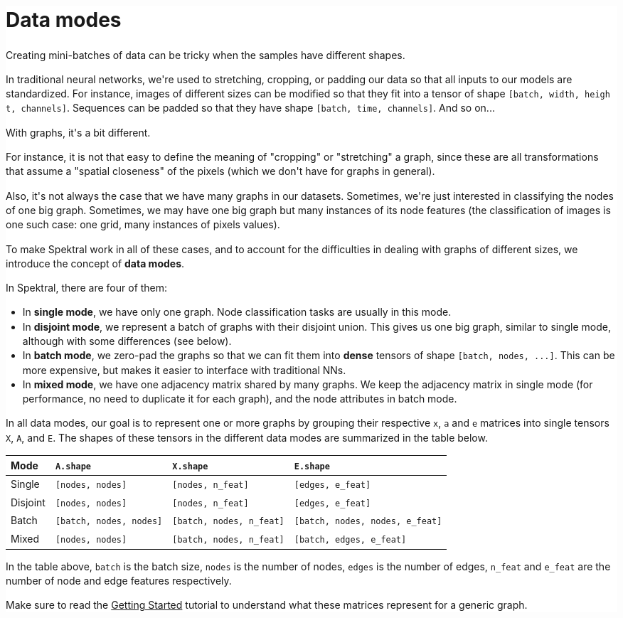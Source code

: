 # Data modes

Creating mini-batches of data can be tricky when the samples have different shapes. 

In traditional neural networks, we're used to stretching, cropping, or padding our data so that all inputs to our models are standardized. 
For instance, images of different sizes can be modified so that they fit into a tensor of shape `[batch, width, height, channels]`.
Sequences can be padded so that they have shape `[batch, time, channels]`. And so on...

With graphs, it's a bit different. 

For instance, it is not that easy to define the meaning of "cropping" or "stretching" a graph, since these are all transformations that assume a "spatial closeness" of the pixels (which we don't have for graphs in general).

Also, it's not always the case that we have many graphs in our datasets. Sometimes, we're just interested in classifying the nodes of one big graph. Sometimes, we may have one big graph but many instances of its node features (the classification of images is one such case: one grid, many instances of pixels values). 

To make Spektral work in all of these cases, and to account for the difficulties in dealing with graphs of different sizes, we introduce the concept of **data modes**.

In Spektral, there are four of them:

- In **single mode**, we have only one graph. Node classification tasks are usually in this mode. 
- In **disjoint mode**, we represent a batch of graphs with their disjoint union. This gives us one big graph, similar to single mode, although with some differences (see below).
- In **batch mode**, we zero-pad the graphs so that we can fit them into **dense** tensors of shape `[batch, nodes, ...]`. This can be more expensive, but makes it easier to interface with traditional NNs. 
- In **mixed mode**, we have one adjacency matrix shared by many graphs. We keep the adjacency matrix in single mode (for performance, no need to duplicate it for each graph), and the node attributes in batch mode. 

In all data modes, our goal is to represent one or more graphs by grouping their respective `x`, `a` and `e` matrices into single tensors `X`, `A`, and `E`. The shapes of these tensors in the different data modes are summarized in the table below. 

|Mode    | `A.shape` | `X.shape` | `E.shape` |
|:-------|:--|:--|:--|
|Single  |`[nodes, nodes]`|`[nodes, n_feat]`|`[edges, e_feat]`|
|Disjoint|`[nodes, nodes]`|`[nodes, n_feat]`|`[edges, e_feat]`|
|Batch   |`[batch, nodes, nodes]`|`[batch, nodes, n_feat]`|`[batch, nodes, nodes, e_feat]`|
|Mixed   |`[nodes, nodes]`|`[batch, nodes, n_feat]`| `[batch, edges, e_feat]` |

In the table above, `batch` is the batch size, `nodes` is the number of nodes, `edges` is the number of edges, `n_feat` and `e_feat` are the number of node and edge features respectively.

Make sure to read the [Getting Started](/getting-started/) tutorial to understand what these matrices represent for a generic graph.
